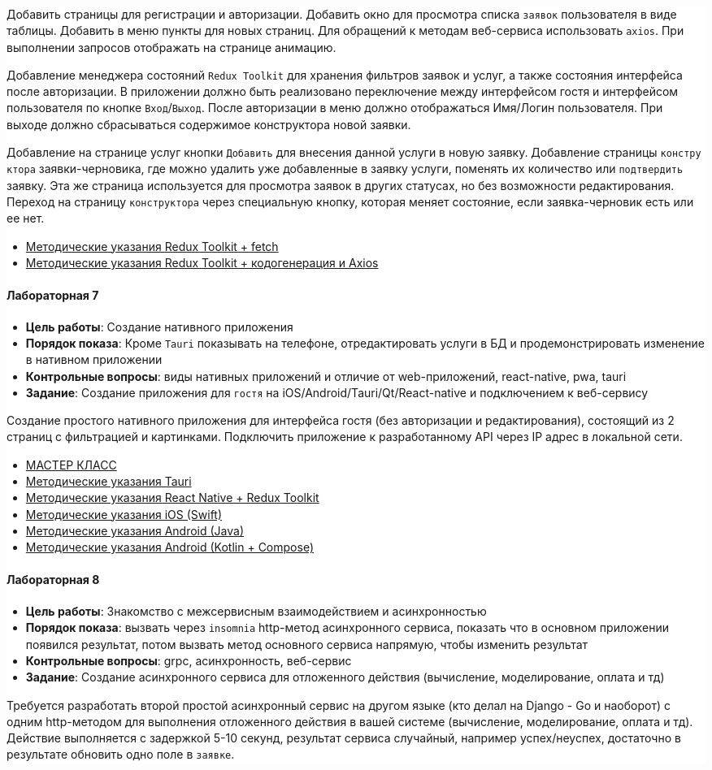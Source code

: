 Добавить страницы для регистрации и авторизации. Добавить окно для просмотра списка `заявок` пользователя в виде таблицы. Добавить в меню пункты для новых страниц. Для обращений к методам веб-сервиса использовать `axios`. При выполнении запросов отображать на странице анимацию.

Добавление менеджера состояний `Redux Toolkit` для хранения фильтров заявок и услуг, а также состояния интерфейса после авторизации. В приложении должно быть реализовано переключение между интерфейсом гостя и интерфейсом пользователя по кнопке `Вход`/`Выход`. После авторизации в меню должно отображаться Имя/Логин пользователя. При выходе должно сбрасываться содержимое конструктора новой заявки.

Добавление на странице услуг кнопки `Добавить` для внесения данной услуги в новую заявку. Добавление страницы `конструктора` заявки-черновика, где можно удалить уже добавленные в заявку услуги, поменять их количество или `подтвердить` заявку. Эта же страница используется для просмотра заявок в других статусах, но без возможности редактирования. Переход на страницу `конструктора` через специальную кнопку, которая меняет состояние, если заявка-черновик есть или ее нет. 

* [Методические указания Redux Toolkit + fetch](/tutorials/redux/redux_toolkit.md)
* [Методические указания Redux Toolkit + кодогенерация и Axios](/tutorials/lab6/lab6_tutorial.md)

#### Лабораторная 7

- **Цель работы**: Создание нативного приложения
- **Порядок показа**: Кроме `Tauri` показывать на телефоне, отредактировать услуги в БД и продемонстрировать изменение в нативном приложении  
- **Контрольные вопросы**: виды нативных приложений и отличие от web-приложений, react-native, pwa, tauri
- **Задание**: Создание приложения для `гостя` на iOS/Android/Tauri/Qt/React-native и подключением к веб-сервису

Создание простого нативного приложения для интерфейса гостя (без авторизации и редактирования), состоящий из 2 страниц с фильтрацией и картинками. Подключить приложение к разработанному API через IP адрес в локальной сети.

* [МАСТЕР КЛАСС](https://disk.yandex.ru/i/hPdFybP3Qpr3-w)
* [Методические указания Tauri](/tutorials/tauri/)
* [Методические указания React Native + Redux Toolkit](/tutorials/react-native/react_native.md)
* [Методические указания iOS (Swift)](https://github.com/iu5git/web-2022/blob/main/tutorials/ios_tutorial/ios_tutorial.md)
* [Методические указания Android (Java)](https://github.com/iu5git/web-2022/blob/main/tutorials/android_tutorial/android_tutorial.md)
* [Методические указания Android (Kotlin + Compose)](/tutorials/lab7-android-kotlin/README.md)

#### Лабораторная 8

- **Цель работы**: Знакомство с межсервисным взаимодействием и асинхронностью
- **Порядок показа**: вызвать через `insomnia` http-метод асинхронного сервиса, показать что в основном приложении появился результат, потом вызвать метод основного сервиса напрямую, чтобы изменить результат
- **Контрольные вопросы**: grpc, асинхронность, веб-сервис
- **Задание**: Создание асинхронного сервиса для отложенного действия (вычисление, моделирование, оплата и тд)

Требуется разработать второй простой асинхронный сервис на другом языке (кто делал на Django - Go и наоборот) с одним http-методом для выполнения отложенного действия в вашей системе (вычисление, моделирование, оплата и тд). Действие выполняется с задержкой 5-10 секунд, результат сервиса случайный, например успех/неуспех, достаточно в результате обновить одно поле в `заявке`. 
